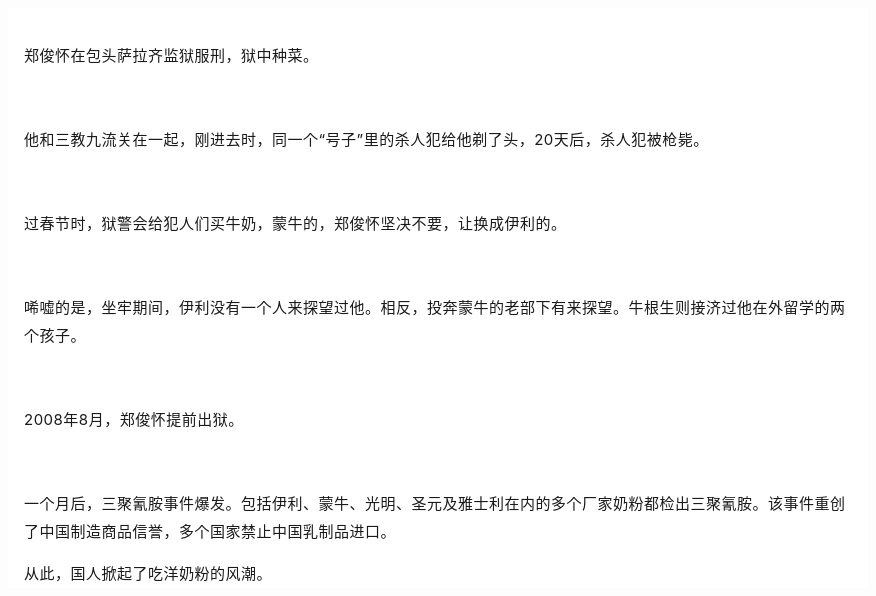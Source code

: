 <br/>
</span>
</p>
<p style="margin-left: 16px;margin-right: 16px;line-height: 2em;">
<span style="font-size: 15px;letter-spacing: 0.5px;">
          郑俊怀在包头萨拉齐监狱服刑，狱中种菜。
         </span>
</p>
<p style="margin-left: 16px;margin-right: 16px;line-height: 2em;">
<span style="font-size: 15px;letter-spacing: 0.5px;">
<br/>
</span>
</p>
<p style="margin-left: 16px;margin-right: 16px;line-height: 2em;">
<span style="font-size: 15px;letter-spacing: 0.5px;">
          他和三教九流关在一起，刚进去时，同一个“号子”里的杀人犯给他剃了头，20天后，杀人犯被枪毙。
         </span>
</p>
<p style="margin-left: 16px;margin-right: 16px;line-height: 2em;">
<span style="font-size: 15px;letter-spacing: 0.5px;">
<br/>
</span>
</p>
<p style="margin-left: 16px;margin-right: 16px;line-height: 2em;">
<span style="font-size: 15px;letter-spacing: 0.5px;">
          过春节时，狱警会给犯人们买牛奶，蒙牛的，郑俊怀坚决不要，让换成伊利的。
         </span>
</p>
<p style="margin-left: 16px;margin-right: 16px;line-height: 2em;">
<span style="font-size: 15px;letter-spacing: 0.5px;">
<br/>
</span>
</p>
<p style="line-height: 2em;margin-left: 16px;margin-right: 16px;">
<span style="font-size: 15px;letter-spacing: 0.5px;">
          唏嘘的是，坐牢期间，伊利没有一个人来探望过他。相反，投奔蒙牛的老部下有来探望。牛根生则接济过他在外留学的两个孩子。
         </span>
</p>
<p style="margin-left: 16px;margin-right: 16px;line-height: 2em;">
<span style="font-size: 15px;letter-spacing: 0.5px;">
<br/>
</span>
</p>
<p style="margin-left: 16px;margin-right: 16px;line-height: 2em;">
<span style="font-size: 15px;letter-spacing: 0.5px;">
          2008年8月，郑俊怀提前出狱。
         </span>
</p>
<p style="margin-left: 16px;margin-right: 16px;line-height: 2em;">
<br/>
</p>
<p style="margin-left: 16px;margin-right: 16px;line-height: 2em;">
<span style="font-size: 15px;letter-spacing: 0.5px;">
          一个月后，三聚氰胺事件爆发。包括伊利、蒙牛、光明、圣元及雅士利在内的多个厂家奶粉都检出三聚氰胺。该事件重创了中国制造商品信誉，多个国家禁止中国乳制品进口。
         </span>
</p>
<p style="margin-left: 16px;margin-right: 16px;line-height: 2em;">
<span style="font-size: 15px;letter-spacing: 0.5px;">
</span>
</p>
<p style="margin-left: 16px;margin-right: 16px;line-height: 2em;">
<span style="font-size: 15px;letter-spacing: 0.5px;">
          从此，国人掀起了吃洋奶粉的风潮。
         </span>